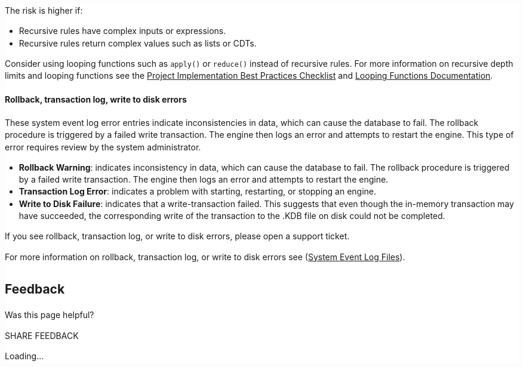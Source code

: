 The risk is higher if:

-   Recursive rules have complex inputs or expressions.
-   Recursive rules return complex values such as lists or CDTs.

Consider using looping functions such as `apply()` or `reduce()` instead of recursive rules. For more information on recursive depth limits and looping functions see the [Project Implementation Best Practices Checklist](https://community.appian.com/w/the-appian-playbook/209/design-review-checklist) and [Looping Functions Documentation](Appian_Functions.html).

#### Rollback, transaction log, write to disk errors

These system event log error entries indicate inconsistencies in data, which can cause the database to fail. The rollback procedure is triggered by a failed write transaction. The engine then logs an error and attempts to restart the engine. This type of error requires review by the system administrator.

-   **Rollback Warning**: indicates inconsistency in data, which can cause the database to fail. The rollback procedure is triggered by a failed write transaction. The engine then logs an error and attempts to restart the engine.
-   **Transaction Log Error**: indicates a problem with starting, restarting, or stopping an engine.
-   **Write to Disk Failure**: indicates that a write-transaction failed. This suggests that even though the in-memory transaction may have succeeded, the corresponding write of the transaction to the .KDB file on disk could not be completed.

If you see rollback, transaction log, or write to disk errors, please open a support ticket.

For more information on rollback, transaction log, or write to disk errors see ([System Event Log Files](https://community.appian.com/w/the-appian-playbook/176/server-monitoring#system-event-log-files)).

## Feedback

Was this page helpful?

SHARE FEEDBACK

Loading...
